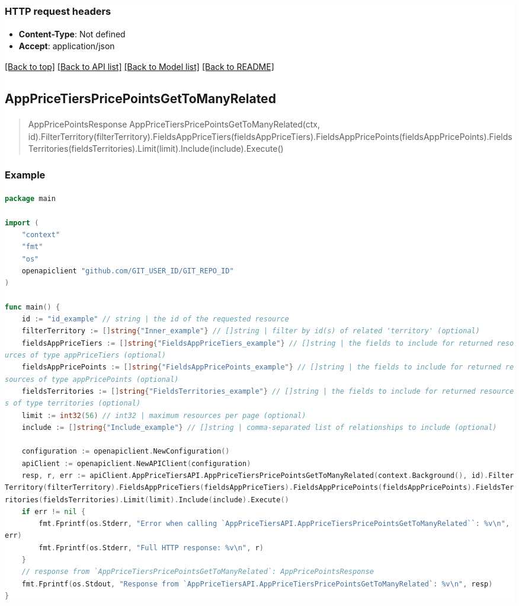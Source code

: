 ### HTTP request headers

- **Content-Type**: Not defined
- **Accept**: application/json

[[Back to top]](#) [[Back to API list]](../README.md#documentation-for-api-endpoints)
[[Back to Model list]](../README.md#documentation-for-models)
[[Back to README]](../README.md)


## AppPriceTiersPricePointsGetToManyRelated

> AppPricePointsResponse AppPriceTiersPricePointsGetToManyRelated(ctx, id).FilterTerritory(filterTerritory).FieldsAppPriceTiers(fieldsAppPriceTiers).FieldsAppPricePoints(fieldsAppPricePoints).FieldsTerritories(fieldsTerritories).Limit(limit).Include(include).Execute()



### Example

```go
package main

import (
    "context"
    "fmt"
    "os"
    openapiclient "github.com/GIT_USER_ID/GIT_REPO_ID"
)

func main() {
    id := "id_example" // string | the id of the requested resource
    filterTerritory := []string{"Inner_example"} // []string | filter by id(s) of related 'territory' (optional)
    fieldsAppPriceTiers := []string{"FieldsAppPriceTiers_example"} // []string | the fields to include for returned resources of type appPriceTiers (optional)
    fieldsAppPricePoints := []string{"FieldsAppPricePoints_example"} // []string | the fields to include for returned resources of type appPricePoints (optional)
    fieldsTerritories := []string{"FieldsTerritories_example"} // []string | the fields to include for returned resources of type territories (optional)
    limit := int32(56) // int32 | maximum resources per page (optional)
    include := []string{"Include_example"} // []string | comma-separated list of relationships to include (optional)

    configuration := openapiclient.NewConfiguration()
    apiClient := openapiclient.NewAPIClient(configuration)
    resp, r, err := apiClient.AppPriceTiersAPI.AppPriceTiersPricePointsGetToManyRelated(context.Background(), id).FilterTerritory(filterTerritory).FieldsAppPriceTiers(fieldsAppPriceTiers).FieldsAppPricePoints(fieldsAppPricePoints).FieldsTerritories(fieldsTerritories).Limit(limit).Include(include).Execute()
    if err != nil {
        fmt.Fprintf(os.Stderr, "Error when calling `AppPriceTiersAPI.AppPriceTiersPricePointsGetToManyRelated``: %v\n", err)
        fmt.Fprintf(os.Stderr, "Full HTTP response: %v\n", r)
    }
    // response from `AppPriceTiersPricePointsGetToManyRelated`: AppPricePointsResponse
    fmt.Fprintf(os.Stdout, "Response from `AppPriceTiersAPI.AppPriceTiersPricePointsGetToManyRelated`: %v\n", resp)
}
```
